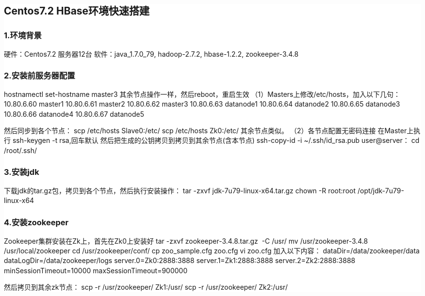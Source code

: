 ## Centos7.2 HBase环境快速搭建

### 1.环境背景 
硬件：Centos7.2 服务器12台
软件：java_1.7.0_79, hadoop-2.7.2, hbase-1.2.2, zookeeper-3.4.8

### 2.安装前服务器配置
hostnamectl set-hostname  master3
 其余节点操作一样，然后reboot，重启生效
（1）Masters上修改/etc/hosts，加入以下几句：
10.80.6.60   master1 
10.80.6.61   master2
10.80.6.62   master3
10.80.6.63   datanode1
10.80.6.64   datanode2
10.80.6.65   datanode3
10.80.6.66   datanode4
10.80.6.67   datanode5

然后同步到各个节点：
scp /etc/hosts Slave0:/etc/
scp /etc/hosts Zk0:/etc/
其余节点类似。
（2）各节点配置无密码连接 
        在Master上执行 ssh-keygen -t rsa,回车默认
然后把生成的公钥拷贝到拷贝到其余节点(含本节点)
ssh-copy-id -i ~/.ssh/id_rsa.pub user@server：
cd /root/.ssh/

### 3.安装jdk
下载jdk的tar.gz包，拷贝到各个节点，然后执行安装操作：
tar -zxvf  jdk-7u79-linux-x64.tar.gz
chown -R root:root /opt/jdk-7u79-linux-x64

### 4.安装zookeeper
Zookeeper集群安装在Zk上，首先在Zk0上安装好
tar -zxvf  zookeeper-3.4.8.tar.gz  -C /usr/
mv /usr/zookeeper-3.4.8 /usr/local/zookeeper
cd /usr/zookeeper/conf/
cp zoo_sample.cfg zoo.cfg
vi zoo.cfg  加入以下内容：
dataDir=/data/zookeeper/data
dataLogDir=/data/zookeeper/logs
server.0=Zk0:2888:3888
server.1=Zk1:2888:3888
server.2=Zk2:2888:3888
minSessionTimeout=10000
maxSessionTimeout=900000

然后拷贝到其余zk节点：
scp -r /usr/zookeeper/ Zk1:/usr/
scp -r /usr/zookeeper/ Zk2:/usr/
